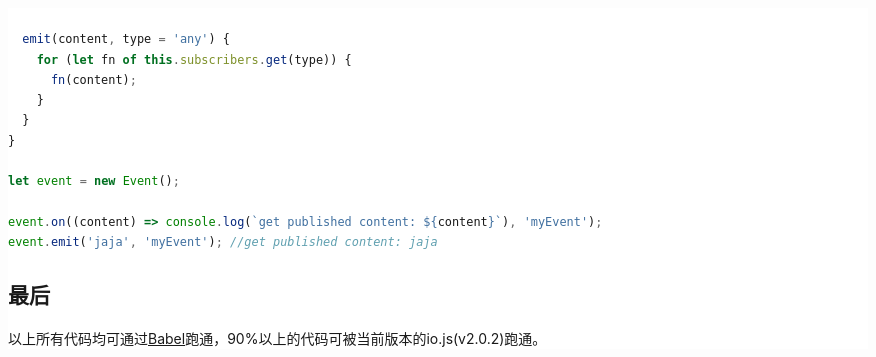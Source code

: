 ```js

  emit(content, type = 'any') {
    for (let fn of this.subscribers.get(type)) {
      fn(content);
    }
  }
}

let event = new Event();

event.on((content) => console.log(`get published content: ${content}`), 'myEvent');
event.emit('jaja', 'myEvent'); //get published content: jaja
```

## 最后
以上所有代码均可通过[Babel][3]跑通，90%以上的代码可被当前版本的io.js(v2.0.2)跑通。


  [1]: http://www.oreilly.com.cn/index.php?func=book&isbn=978-7-5123-2923-2
  [2]: https://github.com/DavidCai1993/JsPattern-ES6
  [3]: https://babeljs.io
